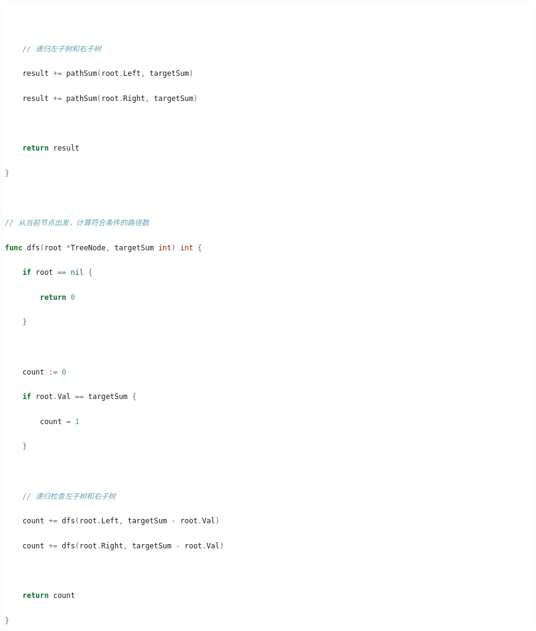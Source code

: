 ```go

  

    // 递归左子树和右子树

    result += pathSum(root.Left, targetSum)

    result += pathSum(root.Right, targetSum)

  

    return result

}

  

// 从当前节点出发，计算符合条件的路径数

func dfs(root *TreeNode, targetSum int) int {

    if root == nil {

        return 0

    }

  

    count := 0

    if root.Val == targetSum {

        count = 1

    }

  

    // 递归检查左子树和右子树

    count += dfs(root.Left, targetSum - root.Val)

    count += dfs(root.Right, targetSum - root.Val)

  

    return count

}
```
